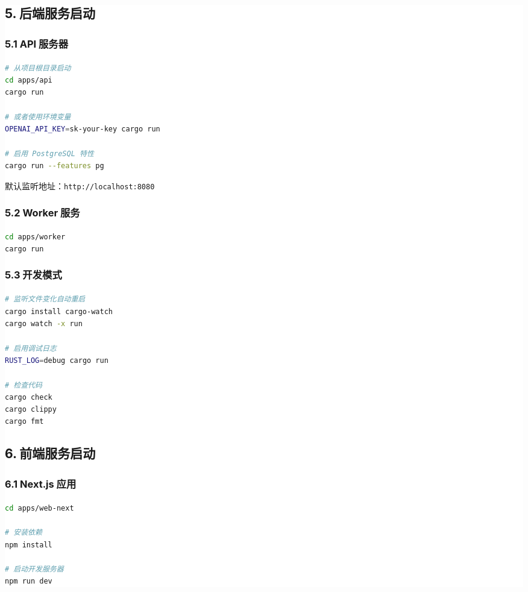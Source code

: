 ## 5. 后端服务启动

### 5.1 API 服务器

```bash
# 从项目根目录启动
cd apps/api
cargo run

# 或者使用环境变量
OPENAI_API_KEY=sk-your-key cargo run

# 启用 PostgreSQL 特性
cargo run --features pg
```

默认监听地址：`http://localhost:8080`

### 5.2 Worker 服务

```bash
cd apps/worker
cargo run
```

### 5.3 开发模式

```bash
# 监听文件变化自动重启
cargo install cargo-watch
cargo watch -x run

# 启用调试日志
RUST_LOG=debug cargo run

# 检查代码
cargo check
cargo clippy
cargo fmt
```

## 6. 前端服务启动

### 6.1 Next.js 应用

```bash
cd apps/web-next

# 安装依赖
npm install

# 启动开发服务器
npm run dev
```
